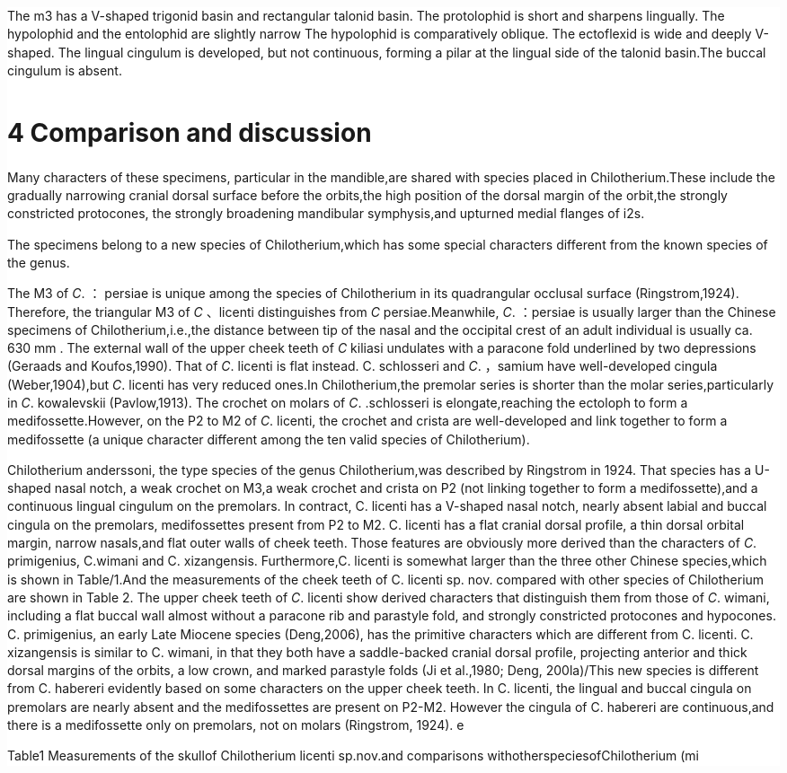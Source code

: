 The m3 has a V-shaped trigonid basin and rectangular talonid basin. The protolophid is short and sharpens lingually. The hypolophid and the entolophid are slightly narrow The hypolophid is comparatively oblique. The ectoflexid is wide and deeply V-shaped. The lingual cingulum is developed, but not continuous, forming a pilar at the lingual side of the talonid basin.The buccal cingulum is absent.

# 4 Comparison and discussion

Many characters of these specimens, particular in the mandible,are shared with species placed in Chilotherium.These include the gradually narrowing cranial dorsal surface before the orbits,the high position of the dorsal margin of the orbit,the strongly constricted protocones, the strongly broadening mandibular symphysis,and upturned medial flanges of i2s.

The specimens belong to a new species of Chilotherium,which has some special characters different from the known species of the genus.

The M3 of $C .$ ： persiae is unique among the species of Chilotherium in its quadrangular occlusal surface (Ringstrom,1924). Therefore, the triangular M3 of $C$ 、licenti distinguishes from $C$ persiae.Meanwhile, $C .$ ：persiae is usually larger than the Chinese specimens of Chilotherium,i.e.,the distance between tip of the nasal and the occipital crest of an adult individual is usually ca. $6 3 0 ~ \mathrm { m m }$ . The external wall of the upper cheek teeth of $C$ kiliasi undulates with a paracone fold underlined by two depressions (Geraads and Koufos,1990). That of $C .$ licenti is flat instead. C. schlosseri and $C .$ ，samium have well-developed cingula (Weber,1904),but $C .$ licenti has very reduced ones.In Chilotherium,the premolar series is shorter than the molar series,particularly in $C .$ kowalevskii (Pavlow,1913). The crochet on molars of $C .$ .schlosseri is elongate,reaching the ectoloph to form a medifossette.However, on the P2 to M2 of $C .$ licenti, the crochet and crista are well-developed and link together to form a medifossette (a unique character different among the ten valid species of Chilotherium).

Chilotherium anderssoni, the type species of the genus Chilotherium,was described by Ringstrom in 1924. That species has a U-shaped nasal notch, a weak crochet on M3,a weak crochet and crista on P2 (not linking together to form a medifossette),and a continuous lingual cingulum on the premolars. In contract, C. licenti has a V-shaped nasal notch, nearly absent labial and buccal cingula on the premolars, medifossettes present from P2 to M2. C. licenti has a flat cranial dorsal profile, a thin dorsal orbital margin, narrow nasals,and flat outer walls of cheek teeth. Those features are obviously more derived than the characters of $C .$ primigenius, C.wimani and C. xizangensis. Furthermore,C. licenti is somewhat larger than the three other Chinese species,which is shown in Table/1.And the measurements of the cheek teeth of C. licenti sp. nov. compared with other species of Chilotherium are shown in Table 2. The upper cheek teeth of $C .$ licenti show derived characters that distinguish them from those of $C .$ wimani, including a flat buccal wall almost without a paracone rib and parastyle fold, and strongly constricted protocones and hypocones. C. primigenius, an early Late Miocene species (Deng,2006), has the primitive characters which are different from C. licenti. C. xizangensis is similar to C. wimani, in that they both have a saddle-backed cranial dorsal profile, projecting anterior and thick dorsal margins of the orbits, a low crown, and marked parastyle folds (Ji et al.,1980; Deng, 200la)/This new species is different from C. habereri evidently based on some characters on the upper cheek teeth. In C. licenti, the lingual and buccal cingula on premolars are nearly absent and the medifossettes are present on P2-M2. However the cingula of C. habereri are continuous,and there is a medifossette only on premolars, not on molars (Ringstrom, 1924). e

Table1 Measurements of the skullof Chilotherium licenti sp.nov.and comparisons withotherspeciesofChilotherium (mi   
